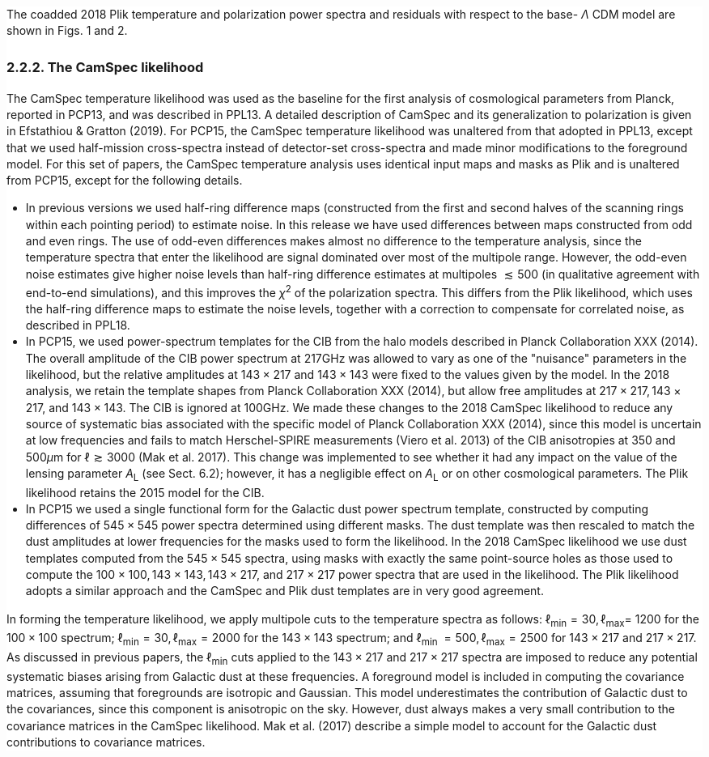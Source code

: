 The coadded 2018 Plik temperature and polarization power spectra and residuals with respect to the base- $\Lambda$ CDM model are shown in Figs. 1 and 2.

### 2.2.2. The CamSpec likelihood

The CamSpec temperature likelihood was used as the baseline for the first analysis of cosmological parameters from Planck, reported in PCP13, and was described in PPL13. A detailed description of CamSpec and its generalization to polarization is given in Efstathiou \& Gratton (2019). For PCP15, the CamSpec temperature likelihood was unaltered from that adopted in PPL13, except that we used half-mission cross-spectra instead of detector-set cross-spectra and made minor modifications to the foreground model. For this set of papers, the CamSpec temperature analysis uses identical input maps and masks as Plik and is unaltered from PCP15, except for the following details.

- In previous versions we used half-ring difference maps (constructed from the first and second halves of the scanning rings within each pointing period) to estimate noise. In this release we have used differences between maps constructed from odd and even rings. The use of odd-even differences makes almost no difference to the temperature analysis, since the temperature spectra that enter the likelihood are signal dominated over most of the multipole range. However, the odd-even noise estimates give higher noise levels than half-ring difference estimates at multipoles $\lesssim 500$ (in qualitative agreement with end-to-end simulations), and this improves the $\chi^{2}$ of the polarization spectra. This differs from the Plik likelihood, which uses the half-ring difference maps to estimate the noise levels, together with a correction to compensate for correlated noise, as described in PPL18.
- In PCP15, we used power-spectrum templates for the CIB from the halo models described in Planck Collaboration XXX (2014). The overall amplitude of the CIB power spectrum at $217 \mathrm{GHz}$ was allowed to vary as one of the "nuisance" parameters in the likelihood, but the relative amplitudes at $143 \times 217$ and $143 \times 143$ were fixed to the values given by the model. In the 2018 analysis, we retain the template shapes from Planck Collaboration XXX (2014), but allow free amplitudes at $217 \times 217,143 \times 217$, and $143 \times 143$. The CIB is ignored at $100 \mathrm{GHz}$. We made these changes to the 2018 CamSpec likelihood to reduce any source of systematic bias associated with the specific model of Planck Collaboration XXX (2014), since this model is uncertain at low frequencies and fails to match Herschel-SPIRE measurements (Viero et al. 2013) of the CIB anisotropies at 350 and $500 \mu \mathrm{m}$ for $\ell \gtrsim 3000$ (Mak et al. 2017). This change was implemented to see whether it had any impact on the value of the lensing parameter $A_{\mathrm{L}}$ (see Sect. 6.2); however, it has a negligible effect on $A_{\mathrm{L}}$ or on other cosmological parameters. The Plik likelihood retains the 2015 model for the CIB.
- In PCP15 we used a single functional form for the Galactic dust power spectrum template, constructed by computing differences of $545 \times 545$ power spectra determined using different masks. The dust template was then rescaled to match the dust amplitudes at lower frequencies for the masks used to form the likelihood. In the 2018 CamSpec likelihood we use dust templates computed from the $545 \times 545$ spectra, using masks with exactly the same point-source holes as those used to compute the $100 \times 100,143 \times 143,143 \times 217$, and $217 \times 217$ power spectra that are used in the likelihood. The Plik likelihood adopts a similar approach and the CamSpec and Plik dust templates are in very good agreement.

In forming the temperature likelihood, we apply multipole cuts to the temperature spectra as follows: $\ell_{\min }=30, \ell_{\max }=$ 1200 for the $100 \times 100$ spectrum; $\ell_{\min }=30, \ell_{\max }=2000$ for the $143 \times 143$ spectrum; and $\ell_{\text {min }}=500, \ell_{\max }=2500$ for $143 \times 217$ and $217 \times 217$. As discussed in previous papers, the $\ell_{\min }$ cuts applied to the $143 \times 217$ and $217 \times 217$ spectra are imposed to reduce any potential systematic biases arising from Galactic dust at these frequencies. A foreground model is included in computing the covariance matrices, assuming that foregrounds are isotropic and Gaussian. This model underestimates the contribution of Galactic dust to the covariances, since this component is anisotropic on the sky. However, dust always makes a very small contribution to the covariance matrices in the CamSpec likelihood. Mak et al. (2017) describe a simple model to account for the Galactic dust contributions to covariance matrices.
